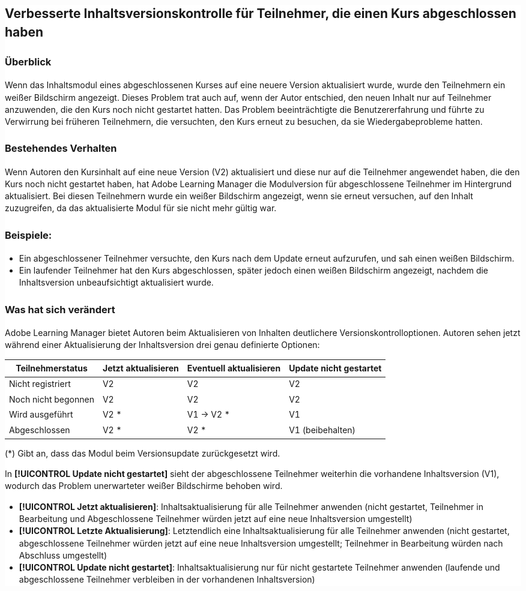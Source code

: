 ## Verbesserte Inhaltsversionskontrolle für Teilnehmer, die einen Kurs abgeschlossen haben

### Überblick

Wenn das Inhaltsmodul eines abgeschlossenen Kurses auf eine neuere Version aktualisiert wurde, wurde den Teilnehmern ein weißer Bildschirm angezeigt. Dieses Problem trat auch auf, wenn der Autor entschied, den neuen Inhalt nur auf Teilnehmer anzuwenden, die den Kurs noch nicht gestartet hatten. Das Problem beeinträchtigte die Benutzererfahrung und führte zu Verwirrung bei früheren Teilnehmern, die versuchten, den Kurs erneut zu besuchen, da sie Wiedergabeprobleme hatten.

### Bestehendes Verhalten

Wenn Autoren den Kursinhalt auf eine neue Version (V2) aktualisiert und diese nur auf die Teilnehmer angewendet haben, die den Kurs noch nicht gestartet haben, hat Adobe Learning Manager die Modulversion für abgeschlossene Teilnehmer im Hintergrund aktualisiert. Bei diesen Teilnehmern wurde ein weißer Bildschirm angezeigt, wenn sie erneut versuchen, auf den Inhalt zuzugreifen, da das aktualisierte Modul für sie nicht mehr gültig war.

### Beispiele:

* Ein abgeschlossener Teilnehmer versuchte, den Kurs nach dem Update erneut aufzurufen, und sah einen weißen Bildschirm.
* Ein laufender Teilnehmer hat den Kurs abgeschlossen, später jedoch einen weißen Bildschirm angezeigt, nachdem die Inhaltsversion unbeaufsichtigt aktualisiert wurde.

### Was hat sich verändert

Adobe Learning Manager bietet Autoren beim Aktualisieren von Inhalten deutlichere Versionskontrolloptionen. Autoren sehen jetzt während einer Aktualisierung der Inhaltsversion drei genau definierte Optionen:

| Teilnehmerstatus | Jetzt aktualisieren | Eventuell aktualisieren | Update nicht gestartet |
|---|---|---|---|
| Nicht registriert | V2 | V2 | V2 |
| Noch nicht begonnen | V2 | V2 | V2 |
| Wird ausgeführt | V2 * | V1 → V2 * | V1 |
| Abgeschlossen | V2 * | V2 * | V1 (beibehalten) |

(*) Gibt an, dass das Modul beim Versionsupdate zurückgesetzt wird.

In **[!UICONTROL Update nicht gestartet]** sieht der abgeschlossene Teilnehmer weiterhin die vorhandene Inhaltsversion (V1), wodurch das Problem unerwarteter weißer Bildschirme behoben wird.

* **[!UICONTROL Jetzt aktualisieren]**: Inhaltsaktualisierung für alle Teilnehmer anwenden (nicht gestartet, Teilnehmer in Bearbeitung und Abgeschlossene Teilnehmer würden jetzt auf eine neue Inhaltsversion umgestellt)
* **[!UICONTROL Letzte Aktualisierung]**: Letztendlich eine Inhaltsaktualisierung für alle Teilnehmer anwenden (nicht gestartet, abgeschlossene Teilnehmer würden jetzt auf eine neue Inhaltsversion umgestellt; Teilnehmer in Bearbeitung würden nach Abschluss umgestellt)
* **[!UICONTROL Update nicht gestartet]**: Inhaltsaktualisierung nur für nicht gestartete Teilnehmer anwenden (laufende und abgeschlossene Teilnehmer verbleiben in der vorhandenen Inhaltsversion)

